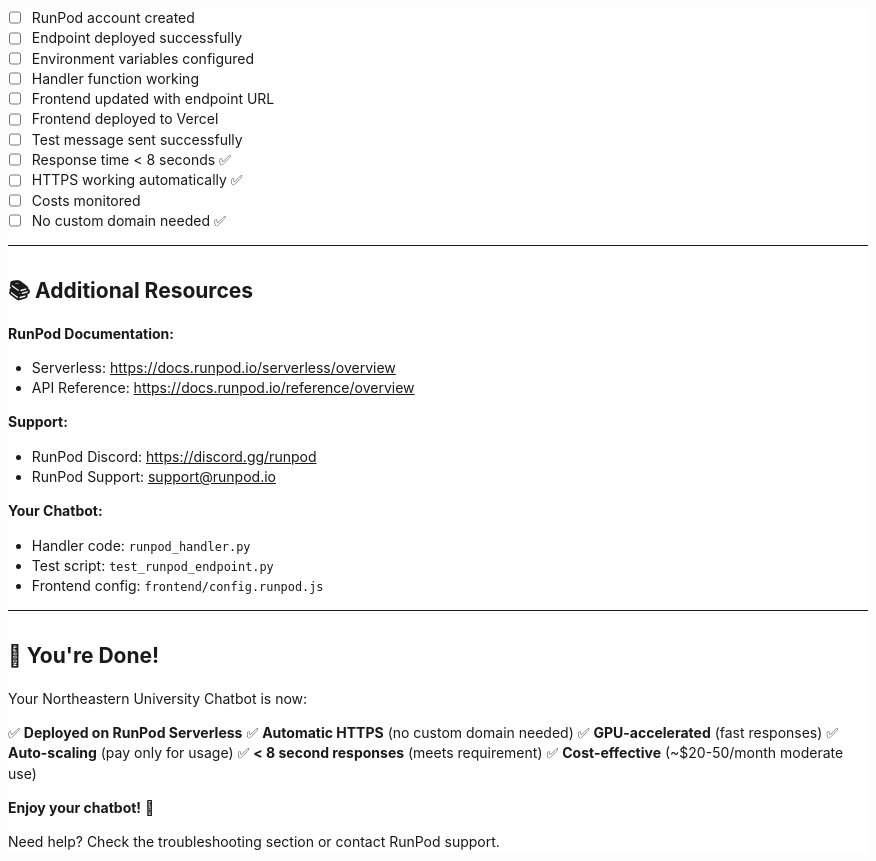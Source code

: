 - [ ] RunPod account created
- [ ] Endpoint deployed successfully
- [ ] Environment variables configured
- [ ] Handler function working
- [ ] Frontend updated with endpoint URL
- [ ] Frontend deployed to Vercel
- [ ] Test message sent successfully
- [ ] Response time < 8 seconds ✅
- [ ] HTTPS working automatically ✅
- [ ] Costs monitored
- [ ] No custom domain needed ✅

---

## 📚 Additional Resources

**RunPod Documentation:**
- Serverless: https://docs.runpod.io/serverless/overview
- API Reference: https://docs.runpod.io/reference/overview

**Support:**
- RunPod Discord: https://discord.gg/runpod
- RunPod Support: support@runpod.io

**Your Chatbot:**
- Handler code: `runpod_handler.py`
- Test script: `test_runpod_endpoint.py`
- Frontend config: `frontend/config.runpod.js`

---

## 🎉 You're Done!

Your Northeastern University Chatbot is now:

✅ **Deployed on RunPod Serverless**
✅ **Automatic HTTPS** (no custom domain needed)
✅ **GPU-accelerated** (fast responses)
✅ **Auto-scaling** (pay only for usage)
✅ **< 8 second responses** (meets requirement)
✅ **Cost-effective** (~$20-50/month moderate use)

**Enjoy your chatbot!** 🚀

Need help? Check the troubleshooting section or contact RunPod support.

